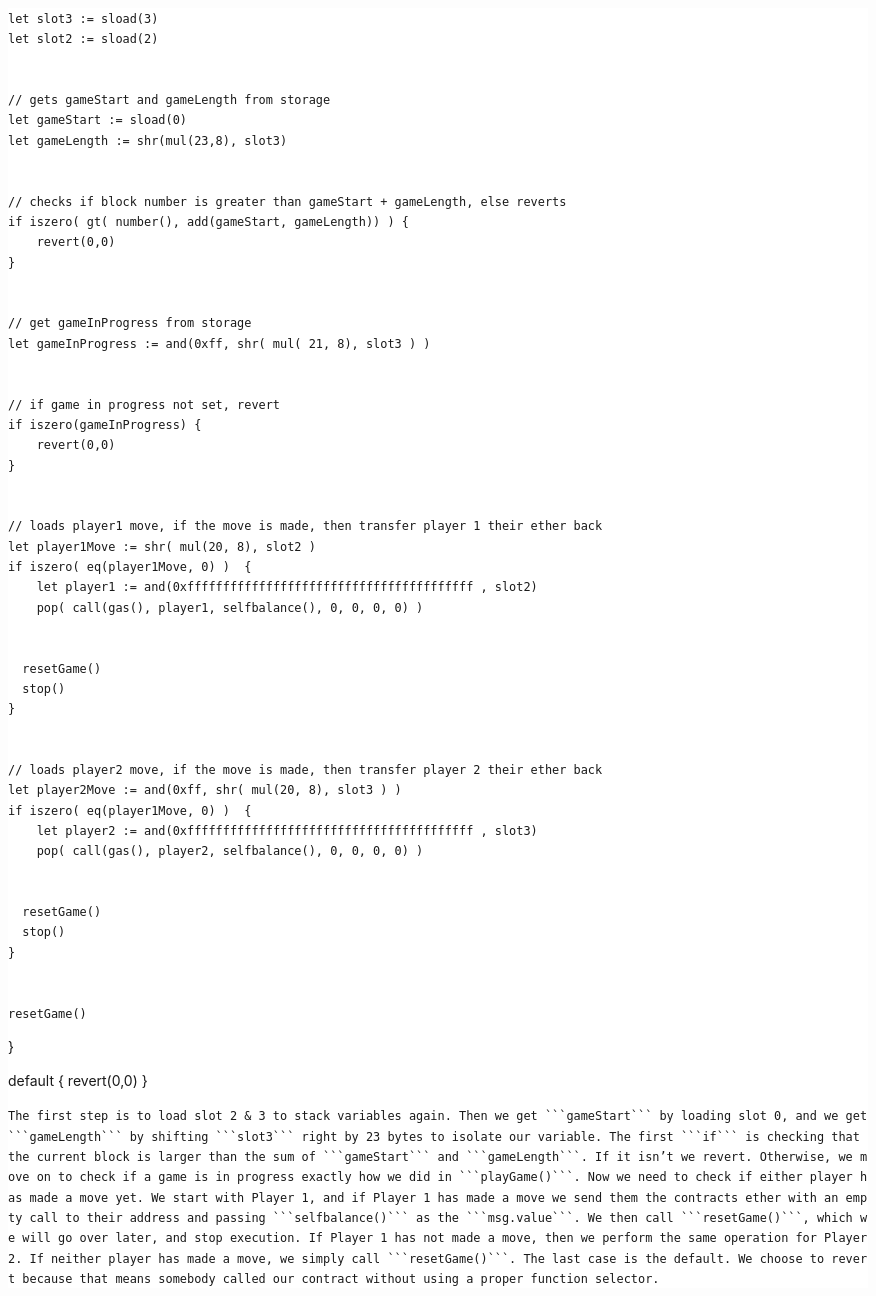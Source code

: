 
    let slot3 := sload(3)
    let slot2 := sload(2)


    // gets gameStart and gameLength from storage
    let gameStart := sload(0)
    let gameLength := shr(mul(23,8), slot3)


    // checks if block number is greater than gameStart + gameLength, else reverts
    if iszero( gt( number(), add(gameStart, gameLength)) ) {
        revert(0,0)
    }


    // get gameInProgress from storage
    let gameInProgress := and(0xff, shr( mul( 21, 8), slot3 ) )


    // if game in progress not set, revert
    if iszero(gameInProgress) {
        revert(0,0)
    }


    // loads player1 move, if the move is made, then transfer player 1 their ether back
    let player1Move := shr( mul(20, 8), slot2 )
    if iszero( eq(player1Move, 0) )  {
        let player1 := and(0xffffffffffffffffffffffffffffffffffffffff , slot2)
        pop( call(gas(), player1, selfbalance(), 0, 0, 0, 0) )


	  resetGame()
	  stop()
    }


    // loads player2 move, if the move is made, then transfer player 2 their ether back
    let player2Move := and(0xff, shr( mul(20, 8), slot3 ) )
    if iszero( eq(player1Move, 0) )  {
        let player2 := and(0xffffffffffffffffffffffffffffffffffffffff , slot3)
        pop( call(gas(), player2, selfbalance(), 0, 0, 0, 0) )


	  resetGame()
	  stop()
    }


	resetGame()


   
}


default {
    revert(0,0)
}


```
The first step is to load slot 2 & 3 to stack variables again. Then we get ```gameStart``` by loading slot 0, and we get ```gameLength``` by shifting ```slot3``` right by 23 bytes to isolate our variable. The first ```if``` is checking that the current block is larger than the sum of ```gameStart``` and ```gameLength```. If it isn’t we revert. Otherwise, we move on to check if a game is in progress exactly how we did in ```playGame()```. Now we need to check if either player has made a move yet. We start with Player 1, and if Player 1 has made a move we send them the contracts ether with an empty call to their address and passing ```selfbalance()``` as the ```msg.value```. We then call ```resetGame()```, which we will go over later, and stop execution. If Player 1 has not made a move, then we perform the same operation for Player 2. If neither player has made a move, we simply call ```resetGame()```. The last case is the default. We choose to revert because that means somebody called our contract without using a proper function selector.

```